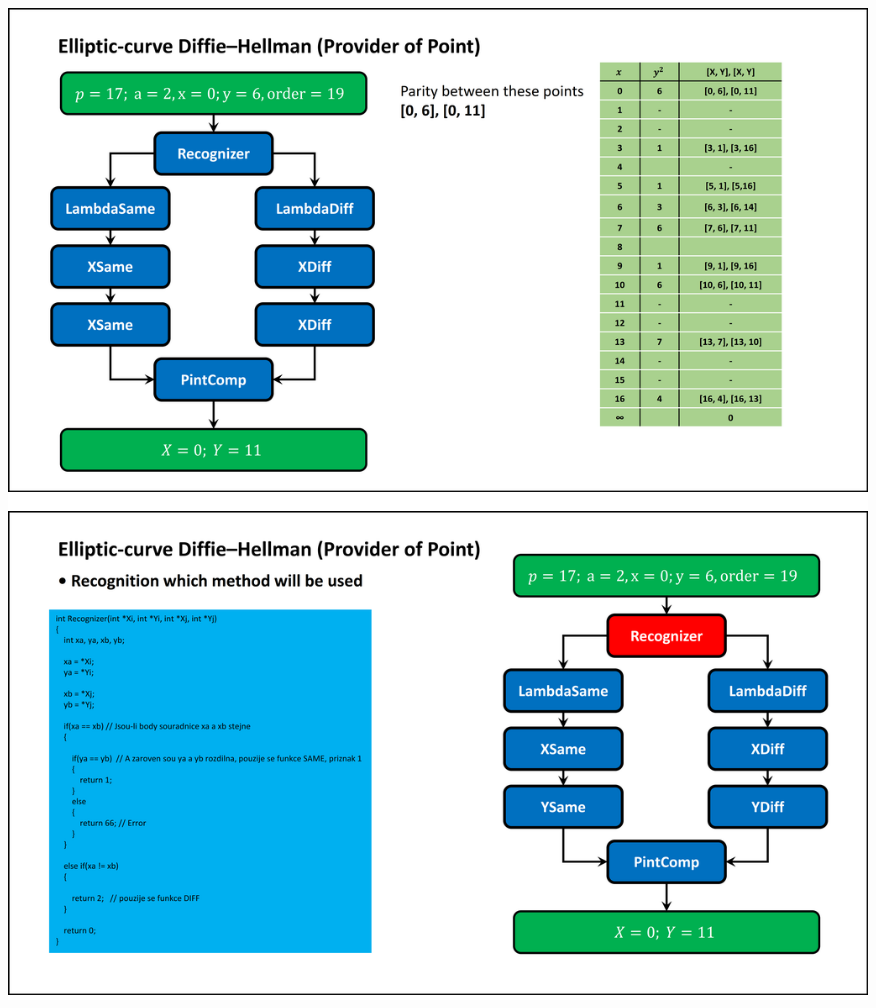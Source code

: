 <p float="left">
  <img src="/Pictures (general)/Presentation/ECHD algorithm_09.png" width="900" /> 
<p float="left">
  
<p float="left">
  <img src="/Pictures (general)/Presentation/ECHD algorithm_10.png" width="900" /> 
<p float="left">
    